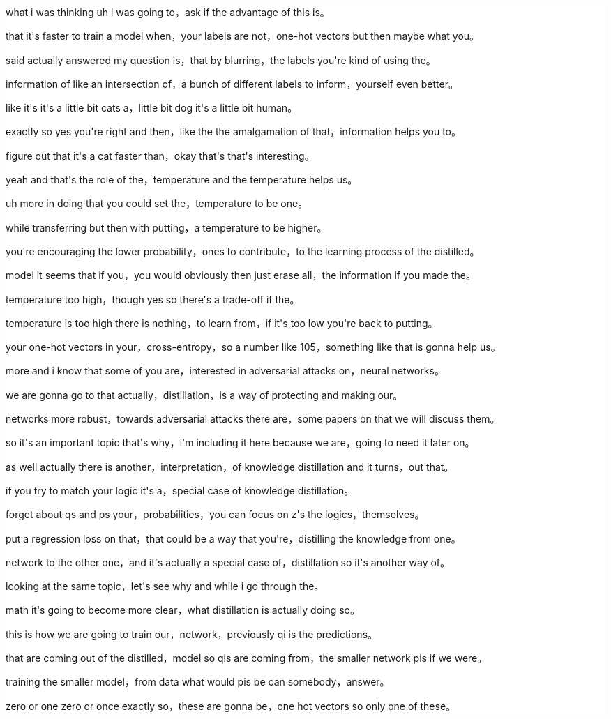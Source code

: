 what i was thinking uh i was going to，ask if the advantage of this is。

that it's faster to train a model when，your labels are not，one-hot vectors but then maybe what you。

said actually answered my question is，that by blurring，the labels you're kind of using the。

information of like an intersection of，a bunch of different labels to inform，yourself even better。

like it's it's a little bit cats a，little bit dog it's a little bit human。

exactly so yes you're right and then，like the the amalgamation of that，information helps you to。

figure out that it's a cat faster than，okay that's that's interesting。

yeah and that's the role of the，temperature and the temperature helps us。

uh more in doing that you could set the，temperature to be one。

while transferring but then with putting，a temperature to be higher。

you're encouraging the lower probability，ones to contribute，to the learning process of the distilled。

model it seems that if you，you would obviously then just erase all，the information if you made the。

temperature too high，though yes so there's a trade-off if the。

temperature is too high there is nothing，to learn from，if it's too low you're back to putting。

your one-hot vectors in your，cross-entropy，so a number like 105，something like that is gonna help us。

more and i know that some of you are，interested in adversarial attacks on，neural networks。

we are gonna go to that actually，distillation，is a way of protecting and making our。

networks more robust，towards adversarial attacks there are，some papers on that we will discuss them。

so it's an important topic that's why，i'm including it here because we are，going to need it later on。

as well actually there is another，interpretation，of knowledge distillation and it turns，out that。

if you try to match your logic it's a，special case of knowledge distillation。

forget about qs and ps your，probabilities，you can focus on z's the logics，themselves。

put a regression loss on that，that could be a way that you're，distilling the knowledge from one。

network to the other one，and it's actually a special case of，distillation so it's another way of。

looking at the same topic，let's see why and while i go through the。

math it's going to become more clear，what distillation is actually doing so。

this is how we are going to train our，network，previously qi is the predictions。

that are coming out of the distilled，model so qis are coming from，the smaller network pis if we were。

training the smaller model，from data what would pis be can somebody，answer。

zero or one zero or once exactly so，these are gonna be，one hot vectors so only one of these。
